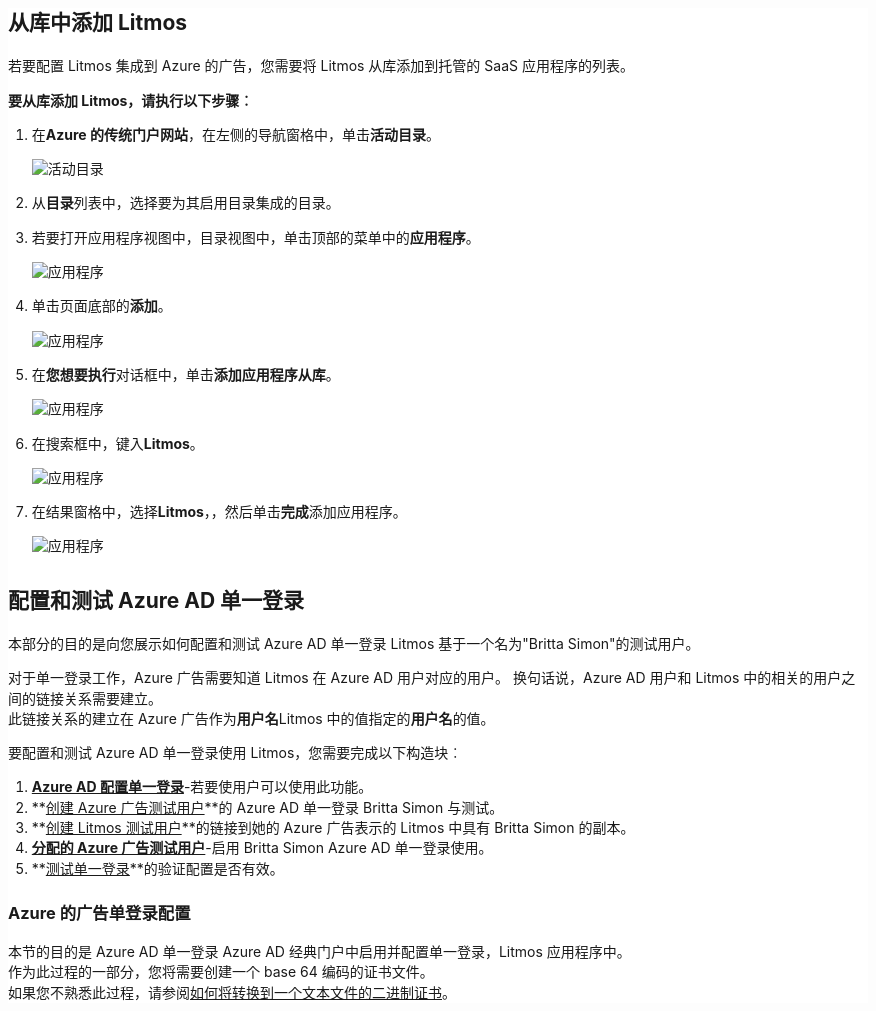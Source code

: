 
## <a name="adding-litmos-from-the-gallery"></a>从库中添加 Litmos
若要配置 Litmos 集成到 Azure 的广告，您需要将 Litmos 从库添加到托管的 SaaS 应用程序的列表。

**要从库添加 Litmos，请执行以下步骤︰**

1. 在**Azure 的传统门户网站**，在左侧的导航窗格中，单击**活动目录**。 

    ![活动目录][1]

2. 从**目录**列表中，选择要为其启用目录集成的目录。

3. 若要打开应用程序视图中，目录视图中，单击顶部的菜单中的**应用程序**。

    ![应用程序][2]

4. 单击页面底部的**添加**。

    ![应用程序][3]

5. 在**您想要执行**对话框中，单击**添加应用程序从库**。

    ![应用程序][4]

6. 在搜索框中，键入**Litmos**。

    ![应用程序][5]

7. 在结果窗格中，选择**Litmos**，，然后单击**完成**添加应用程序。

    ![应用程序][500]


##  <a name="configuring-and-testing-azure-ad-single-sign-on"></a>配置和测试 Azure AD 单一登录
本部分的目的是向您展示如何配置和测试 Azure AD 单一登录 Litmos 基于一个名为"Britta Simon"的测试用户。

对于单一登录工作，Azure 广告需要知道 Litmos 在 Azure AD 用户对应的用户。 换句话说，Azure AD 用户和 Litmos 中的相关的用户之间的链接关系需要建立。  
此链接关系的建立在 Azure 广告作为**用户名**Litmos 中的值指定的**用户名**的值。
 
要配置和测试 Azure AD 单一登录使用 Litmos，您需要完成以下构造块︰

1. **[Azure AD 配置单一登录](#configuring-azure-ad-single-single-sign-on)**-若要使用户可以使用此功能。
2. **[创建 Azure 广告测试用户](#creating-an-azure-ad-test-user)**的 Azure AD 单一登录 Britta Simon 与测试。
4. **[创建 Litmos 测试用户](#creating-a-halogen-software-test-user)**的链接到她的 Azure 广告表示的 Litmos 中具有 Britta Simon 的副本。
5. **[分配的 Azure 广告测试用户](#assigning-the-azure-ad-test-user)**-启用 Britta Simon Azure AD 单一登录使用。
5. **[测试单一登录](#testing-single-sign-on)**的验证配置是否有效。

### <a name="configuring-azure-ad-single-sign-on"></a>Azure 的广告单登录配置

本节的目的是 Azure AD 单一登录 Azure AD 经典门户中启用并配置单一登录，Litmos 应用程序中。  
作为此过程的一部分，您将需要创建一个 base 64 编码的证书文件。  
如果您不熟悉此过程，请参阅[如何将转换到一个文本文件的二进制证书](http://youtu.be/PlgrzUZ-Y1o)。


[1]: ./media/active-directory-saas-litmos-tutorial/tutorial_general_01.png
[2]: ./media/active-directory-saas-litmos-tutorial/tutorial_general_02.png
[3]: ./media/active-directory-saas-litmos-tutorial/tutorial_general_03.png
[4]: ./media/active-directory-saas-litmos-tutorial/tutorial_general_04.png
[5]: ./media/active-directory-saas-litmos-tutorial/tutorial_litmos_01.png
[500]: ./media/active-directory-saas-litmos-tutorial/tutorial_litmos_02.png
[6]: ./media/active-directory-saas-litmos-tutorial/tutorial_general_05.png
[7]: ./media/active-directory-saas-litmos-tutorial/tutorial_litmos_03.png
[8]: ./media/active-directory-saas-litmos-tutorial/tutorial_litmos_04.png
[9]: ./media/active-directory-saas-litmos-tutorial/tutorial_litmos_05.png
[10]: ./media/active-directory-saas-litmos-tutorial/tutorial_general_06.png
[11]: ./media/active-directory-saas-litmos-tutorial/tutorial_general_07.png
[12]: ./media/active-directory-saas-litmos-tutorial/tutorial_general_80.png
[13]: ./media/active-directory-saas-litmos-tutorial/tutorial_general_81.png
[14]: ./media/active-directory-saas-litmos-tutorial/tutorial_general_82.png
[15]: ./media/active-directory-saas-litmos-tutorial/tutorial_general_81.png
[16]: ./media/active-directory-saas-litmos-tutorial/tutorial_general_19.png
[17]: ./media/active-directory-saas-litmos-tutorial/tutorial_litmos_67.png
[20]: ./media/active-directory-saas-litmos-tutorial/tutorial_general_100.png
[21]: ./media/active-directory-saas-litmos-tutorial/tutorial_litmos_60.png
[22]: ./media/active-directory-saas-litmos-tutorial/tutorial_litmos_61.png
[23]: ./media/active-directory-saas-litmos-tutorial/tutorial_litmos_62.png
[24]: ./media/active-directory-saas-litmos-tutorial/tutorial_litmos_63.png
[25]: ./media/active-directory-saas-litmos-tutorial/tutorial_litmos_64.png
[26]: ./media/active-directory-saas-litmos-tutorial/tutorial_litmos_65.png
[27]: ./media/active-directory-saas-litmos-tutorial/tutorial_litmos_66.png
[200]: ./media/active-directory-saas-litmos-tutorial/tutorial_general_200.png
[201]: ./media/active-directory-saas-litmos-tutorial/tutorial_general_201.png
[202]: ./media/active-directory-saas-litmos-tutorial/tutorial_litmos_68.png
[203]: ./media/active-directory-saas-litmos-tutorial/tutorial_general_203.png
[204]: ./media/active-directory-saas-litmos-tutorial/tutorial_general_204.png
[205]: ./media/active-directory-saas-litmos-tutorial/tutorial_general_205.png
[400]: ./media/active-directory-saas-litmos-tutorial/tutorial_litmos_400.png
[401]: ./media/active-directory-saas-litmos-tutorial/tutorial_litmos_401.png
[402]: ./media/active-directory-saas-litmos-tutorial/tutorial_litmos_402.png